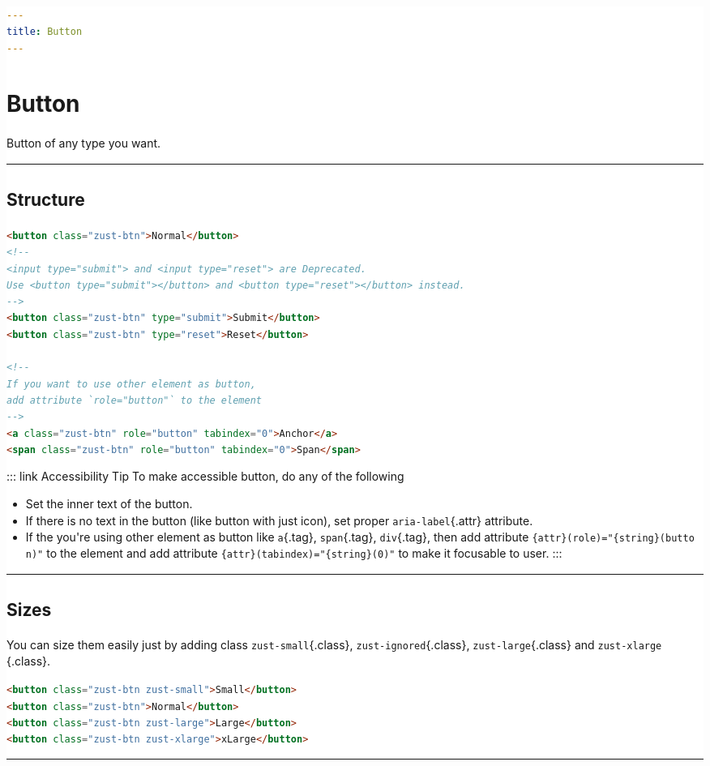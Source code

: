 ```yaml
---
title: Button
---
```


# Button
Button of any type you want.

---


## Structure
```html {snippet}
<button class="zust-btn">Normal</button>
<!--
<input type="submit"> and <input type="reset"> are Deprecated.
Use <button type="submit"></button> and <button type="reset"></button> instead.
-->
<button class="zust-btn" type="submit">Submit</button>
<button class="zust-btn" type="reset">Reset</button>

<!--
If you want to use other element as button,
add attribute `role="button"` to the element
-->
<a class="zust-btn" role="button" tabindex="0">Anchor</a>
<span class="zust-btn" role="button" tabindex="0">Span</span>
```
::: link Accessibility Tip
To make accessible button, do any of the following
- Set the inner text of the button.
- If there is no text in the button (like button with just icon), set proper `aria-label`{.attr} attribute.
- If the you're using other element as button like `a`{.tag}, `span`{.tag}, `div`{.tag}, then add attribute `{attr}(role)="{string}(button)"` to the element and add attribute `{attr}(tabindex)="{string}(0)"` to make it focusable to user.
:::
---


## Sizes
You can size them easily just by adding class `zust-small`{.class}, `zust-ignored`{.class}, `zust-large`{.class} and `zust-xlarge`{.class}.

```html {snippet}
<button class="zust-btn zust-small">Small</button>
<button class="zust-btn">Normal</button>
<button class="zust-btn zust-large">Large</button>
<button class="zust-btn zust-xlarge">xLarge</button>
```
---
